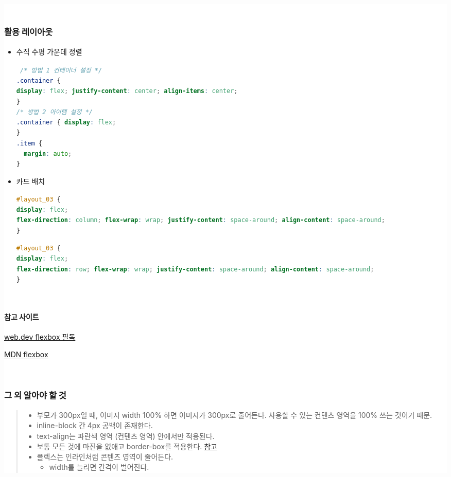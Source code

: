 <br>

### 활용 레이아웃

- 수직 수평 가운데 정렬

  ```css
   /* 방법 1 컨테이너 설정 */
  .container {
  display: flex; justify-content: center; align-items: center;
  }
  /* 방법 2 아이템 설정 */
  .container { display: flex;
  }
  .item {
    margin: auto;
  }
  ```

- 카드 배치

  ```css
  #layout_03 {
  display: flex;
  flex-direction: column; flex-wrap: wrap; justify-content: space-around; align-content: space-around;
  }
  ```

  ```css
  #layout_03 {
  display: flex;
  flex-direction: row; flex-wrap: wrap; justify-content: space-around; align-content: space-around;
  }
  ```

<br>

#### 참고 사이트

[web.dev flexbox 필독](https://web.dev/learn/css/flexbox/)

[MDN flexbox](https://developer.mozilla.org/ko/docs/Web/CSS/CSS_Flexible_Box_Layout/Basic_Concepts_of_Flexbox)

<br>

### 그 외 알아야 할 것

>- 부모가 300px일 때, 이미지 width 100% 하면 이미지가 300px로 줄어든다. 사용할 수 있는 컨텐츠 영역을 100% 쓰는 것이기 때문.
>- inline-block 간 4px 공백이 존재한다.
>- text-align는 파란색 영역 (컨텐츠 영역) 안에서만 적용된다.
>- 보통 모든 것에 마진을 없애고 border-box를 적용한다. [참고](https://gist.github.com/marharyta/b83a3683085eb42867bbcefb34687af8)
>- 플렉스는 인라인처럼 콘텐츠 영역이 줄어든다.
>   - width를 늘리면 간격이 벌어진다.